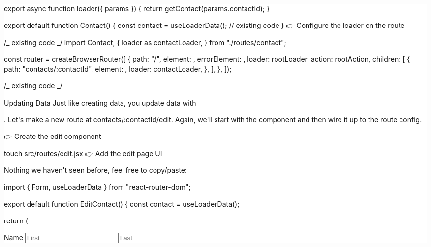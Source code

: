 export async function loader({ params }) {
return getContact(params.contactId);
}

export default function Contact() {
const contact = useLoaderData();
// existing code
}
👉 Configure the loader on the route

/_ existing code _/
import Contact, {
loader as contactLoader,
} from "./routes/contact";

const router = createBrowserRouter([
{
path: "/",
element: <Root />,
errorElement: <ErrorPage />,
loader: rootLoader,
action: rootAction,
children: [
{
path: "contacts/:contactId",
element: <Contact />,
loader: contactLoader,
},
],
},
]);

/_ existing code _/

Updating Data
Just like creating data, you update data with <Form>. Let's make a new route at contacts/:contactId/edit. Again, we'll start with the component and then wire it up to the route config.

👉 Create the edit component

touch src/routes/edit.jsx
👉 Add the edit page UI

Nothing we haven't seen before, feel free to copy/paste:

import { Form, useLoaderData } from "react-router-dom";

export default function EditContact() {
const contact = useLoaderData();

return (

<Form method="post" id="contact-form">
<p>
<span>Name</span>
<input
          placeholder="First"
          aria-label="First name"
          type="text"
          name="first"
          defaultValue={contact.first}
        />
<input
          placeholder="Last"
          aria-label="Last name"
          type="text"
          name="last"
          defaultValue={contact.last}
        />